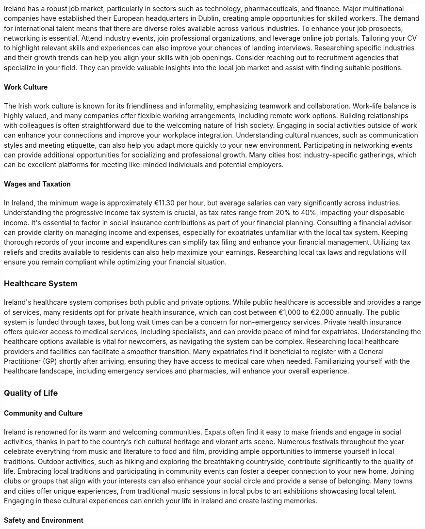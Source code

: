 Ireland has a robust job market, particularly in sectors such as technology, pharmaceuticals, and finance. Major multinational companies have established their European headquarters in Dublin, creating ample opportunities for skilled workers. The demand for international talent means that there are diverse roles available across various industries.
To enhance your job prospects, networking is essential. Attend industry events, join professional organizations, and leverage online job portals. Tailoring your CV to highlight relevant skills and experiences can also improve your chances of landing interviews. Researching specific industries and their growth trends can help you align your skills with job openings.
Consider reaching out to recruitment agencies that specialize in your field. They can provide valuable insights into the local job market and assist with finding suitable positions.
#### Work Culture
The Irish work culture is known for its friendliness and informality, emphasizing teamwork and collaboration. Work-life balance is highly valued, and many companies offer flexible working arrangements, including remote work options.
Building relationships with colleagues is often straightforward due to the welcoming nature of Irish society. Engaging in social activities outside of work can enhance your connections and improve your workplace integration. Understanding cultural nuances, such as communication styles and meeting etiquette, can also help you adapt more quickly to your new environment.
Participating in networking events can provide additional opportunities for socializing and professional growth. Many cities host industry-specific gatherings, which can be excellent platforms for meeting like-minded individuals and potential employers.
#### Wages and Taxation
In Ireland, the minimum wage is approximately €11.30 per hour, but average salaries can vary significantly across industries. Understanding the progressive income tax system is crucial, as tax rates range from 20% to 40%, impacting your disposable income. 
It's essential to factor in social insurance contributions as part of your financial planning. Consulting a financial advisor can provide clarity on managing income and expenses, especially for expatriates unfamiliar with the local tax system. Keeping thorough records of your income and expenditures can simplify tax filing and enhance your financial management.
Utilizing tax reliefs and credits available to residents can also help maximize your earnings. Researching local tax laws and regulations will ensure you remain compliant while optimizing your financial situation.
### Healthcare System
Ireland's healthcare system comprises both public and private options. While public healthcare is accessible and provides a range of services, many residents opt for private health insurance, which can cost between €1,000 to €2,000 annually. The public system is funded through taxes, but long wait times can be a concern for non-emergency services.
Private health insurance offers quicker access to medical services, including specialists, and can provide peace of mind for expatriates. Understanding the healthcare options available is vital for newcomers, as navigating the system can be complex.
Researching local healthcare providers and facilities can facilitate a smoother transition. Many expatriates find it beneficial to register with a General Practitioner (GP) shortly after arriving, ensuring they have access to medical care when needed. Familiarizing yourself with the healthcare landscape, including emergency services and pharmacies, will enhance your overall experience.
### Quality of Life
#### Community and Culture
Ireland is renowned for its warm and welcoming communities. Expats often find it easy to make friends and engage in social activities, thanks in part to the country’s rich cultural heritage and vibrant arts scene. Numerous festivals throughout the year celebrate everything from music and literature to food and film, providing ample opportunities to immerse yourself in local traditions.
Outdoor activities, such as hiking and exploring the breathtaking countryside, contribute significantly to the quality of life. Embracing local traditions and participating in community events can foster a deeper connection to your new home. Joining clubs or groups that align with your interests can also enhance your social circle and provide a sense of belonging.
Many towns and cities offer unique experiences, from traditional music sessions in local pubs to art exhibitions showcasing local talent. Engaging in these cultural experiences can enrich your life in Ireland and create lasting memories.
#### Safety and Environment